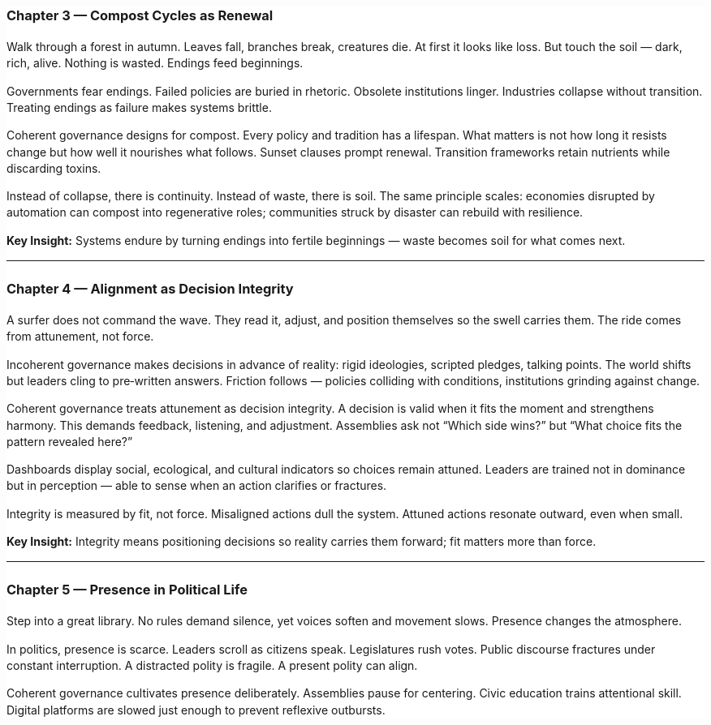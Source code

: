### Chapter 3 — Compost Cycles as Renewal

Walk through a forest in autumn. Leaves fall, branches break, creatures die. At first it looks like loss. But touch the soil — dark, rich, alive. Nothing is wasted. Endings feed beginnings.

Governments fear endings. Failed policies are buried in rhetoric. Obsolete institutions linger. Industries collapse without transition. Treating endings as failure makes systems brittle.

Coherent governance designs for compost. Every policy and tradition has a lifespan. What matters is not how long it resists change but how well it nourishes what follows. Sunset clauses prompt renewal. Transition frameworks retain nutrients while discarding toxins.

Instead of collapse, there is continuity. Instead of waste, there is soil. The same principle scales: economies disrupted by automation can compost into regenerative roles; communities struck by disaster can rebuild with resilience.

**Key Insight:** Systems endure by turning endings into fertile beginnings — waste becomes soil for what comes next.

---

### Chapter 4 — Alignment as Decision Integrity

A surfer does not command the wave. They read it, adjust, and position themselves so the swell carries them. The ride comes from attunement, not force.

Incoherent governance makes decisions in advance of reality: rigid ideologies, scripted pledges, talking points. The world shifts but leaders cling to pre‑written answers. Friction follows — policies colliding with conditions, institutions grinding against change.

Coherent governance treats attunement as decision integrity. A decision is valid when it fits the moment and strengthens harmony. This demands feedback, listening, and adjustment. Assemblies ask not “Which side wins?” but “What choice fits the pattern revealed here?”

Dashboards display social, ecological, and cultural indicators so choices remain attuned. Leaders are trained not in dominance but in perception — able to sense when an action clarifies or fractures.

Integrity is measured by fit, not force. Misaligned actions dull the system. Attuned actions resonate outward, even when small.

**Key Insight:** Integrity means positioning decisions so reality carries them forward; fit matters more than force.

---

### Chapter 5 — Presence in Political Life

Step into a great library. No rules demand silence, yet voices soften and movement slows. Presence changes the atmosphere.

In politics, presence is scarce. Leaders scroll as citizens speak. Legislatures rush votes. Public discourse fractures under constant interruption. A distracted polity is fragile. A present polity can align.

Coherent governance cultivates presence deliberately. Assemblies pause for centering. Civic education trains attentional skill. Digital platforms are slowed just enough to prevent reflexive outbursts.
